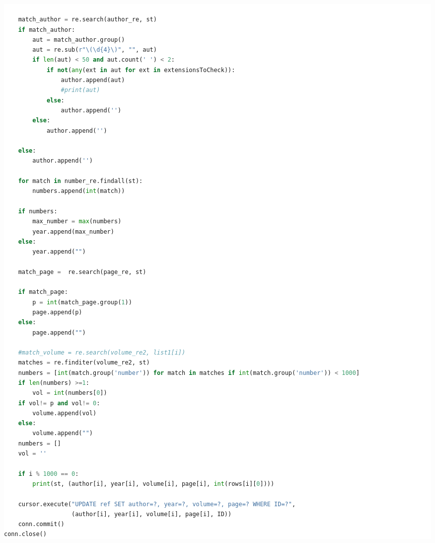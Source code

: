 ```python

    match_author = re.search(author_re, st)
    if match_author:
        aut = match_author.group()
        aut = re.sub(r"\(\d{4}\)", "", aut)
        if len(aut) < 50 and aut.count(' ') < 2:
            if not(any(ext in aut for ext in extensionsToCheck)):
                author.append(aut)
                #print(aut)
            else:
                author.append('')
        else:
            author.append('')

    else:
        author.append('')

    for match in number_re.findall(st):
        numbers.append(int(match))

    if numbers:
        max_number = max(numbers)
        year.append(max_number)
    else:
        year.append("")
    
    match_page =  re.search(page_re, st)
    
    if match_page:
        p = int(match_page.group(1))
        page.append(p)
    else:
        page.append("")
        
    #match_volume = re.search(volume_re2, list1[i])
    matches = re.finditer(volume_re2, st)
    numbers = [int(match.group('number')) for match in matches if int(match.group('number')) < 1000]
    if len(numbers) >=1:
        vol = int(numbers[0])
    if vol!= p and vol!= 0:
        volume.append(vol)
    else:
        volume.append("")
    numbers = []
    vol = ''
    
    if i % 1000 == 0:
        print(st, (author[i], year[i], volume[i], page[i], int(rows[i][0])))
        
    cursor.execute("UPDATE ref SET author=?, year=?, volume=?, page=? WHERE ID=?",
                   (author[i], year[i], volume[i], page[i], ID))
    conn.commit()
conn.close()
```
